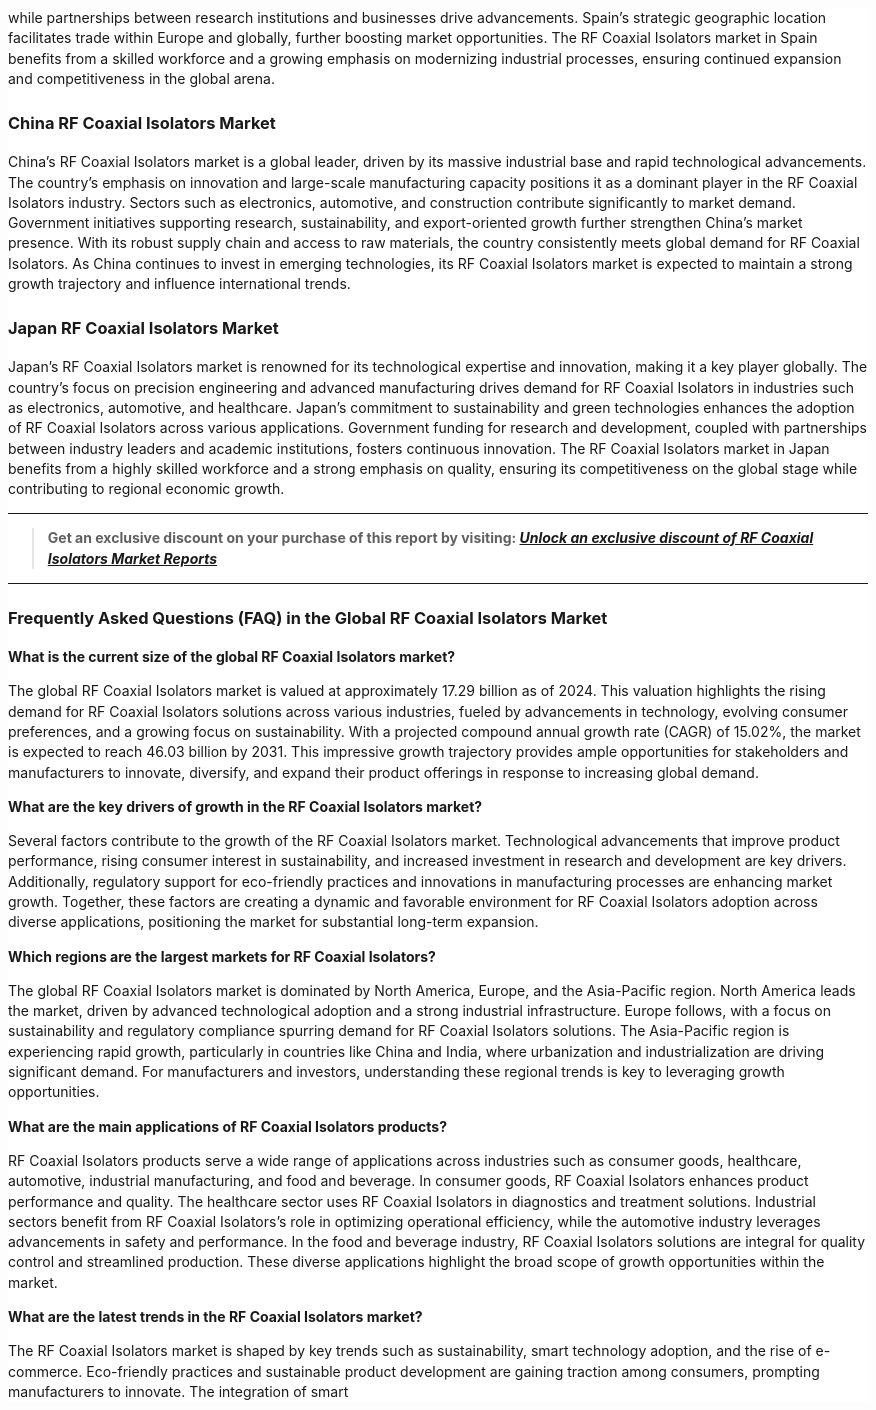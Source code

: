 while partnerships between research institutions and businesses drive advancements. Spain&rsquo;s strategic geographic location facilitates trade within Europe and globally, further boosting market opportunities. The RF Coaxial Isolators market in Spain benefits from a skilled workforce and a growing emphasis on modernizing industrial processes, ensuring continued expansion and competitiveness in the global arena.</p><h3>China RF Coaxial Isolators Market</h3><p>China&rsquo;s RF Coaxial Isolators market is a global leader, driven by its massive industrial base and rapid technological advancements. The country&rsquo;s emphasis on innovation and large-scale manufacturing capacity positions it as a dominant player in the RF Coaxial Isolators industry. Sectors such as electronics, automotive, and construction contribute significantly to market demand. Government initiatives supporting research, sustainability, and export-oriented growth further strengthen China&rsquo;s market presence. With its robust supply chain and access to raw materials, the country consistently meets global demand for RF Coaxial Isolators. As China continues to invest in emerging technologies, its RF Coaxial Isolators market is expected to maintain a strong growth trajectory and influence international trends.</p><h3>Japan RF Coaxial Isolators Market</h3><p>Japan&rsquo;s RF Coaxial Isolators market is renowned for its technological expertise and innovation, making it a key player globally. The country&rsquo;s focus on precision engineering and advanced manufacturing drives demand for RF Coaxial Isolators in industries such as electronics, automotive, and healthcare. Japan&rsquo;s commitment to sustainability and green technologies enhances the adoption of RF Coaxial Isolators across various applications. Government funding for research and development, coupled with partnerships between industry leaders and academic institutions, fosters continuous innovation. The RF Coaxial Isolators market in Japan benefits from a highly skilled workforce and a strong emphasis on quality, ensuring its competitiveness on the global stage while contributing to regional economic growth.</p><hr /><blockquote><p><strong>Get an exclusive discount on your purchase of this report by visiting: <em><a href="://marketresearchpulse.com/ask-for-discount/14945?utm_source=Github&amp;utm_medium=0111">Unlock an exclusive discount of RF Coaxial Isolators Market Reports</a></em>&nbsp;</strong></p></blockquote><hr /><h3>Frequently Asked Questions (FAQ) in the Global RF Coaxial Isolators Market</h3><p><strong>What is the current size of the global RF Coaxial Isolators market?</strong></p><p>The global RF Coaxial Isolators market is valued at approximately 17.29 billion as of 2024. This valuation highlights the rising demand for RF Coaxial Isolators solutions across various industries, fueled by advancements in technology, evolving consumer preferences, and a growing focus on sustainability. With a projected compound annual growth rate (CAGR) of 15.02%, the market is expected to reach 46.03 billion by 2031. This impressive growth trajectory provides ample opportunities for stakeholders and manufacturers to innovate, diversify, and expand their product offerings in response to increasing global demand.</p><p><strong>What are the key drivers of growth in the RF Coaxial Isolators market?</strong></p><p>Several factors contribute to the growth of the RF Coaxial Isolators market. Technological advancements that improve product performance, rising consumer interest in sustainability, and increased investment in research and development are key drivers. Additionally, regulatory support for eco-friendly practices and innovations in manufacturing processes are enhancing market growth. Together, these factors are creating a dynamic and favorable environment for RF Coaxial Isolators adoption across diverse applications, positioning the market for substantial long-term expansion.</p><p><strong>Which regions are the largest markets for RF Coaxial Isolators?</strong></p><p>The global RF Coaxial Isolators market is dominated by North America, Europe, and the Asia-Pacific region. North America leads the market, driven by advanced technological adoption and a strong industrial infrastructure. Europe follows, with a focus on sustainability and regulatory compliance spurring demand for RF Coaxial Isolators solutions. The Asia-Pacific region is experiencing rapid growth, particularly in countries like China and India, where urbanization and industrialization are driving significant demand. For manufacturers and investors, understanding these regional trends is key to leveraging growth opportunities.</p><p><strong>What are the main applications of RF Coaxial Isolators products?</strong></p><p>RF Coaxial Isolators products serve a wide range of applications across industries such as consumer goods, healthcare, automotive, industrial manufacturing, and food and beverage. In consumer goods, RF Coaxial Isolators enhances product performance and quality. The healthcare sector uses RF Coaxial Isolators in diagnostics and treatment solutions. Industrial sectors benefit from RF Coaxial Isolators&rsquo;s role in optimizing operational efficiency, while the automotive industry leverages advancements in safety and performance. In the food and beverage industry, RF Coaxial Isolators solutions are integral for quality control and streamlined production. These diverse applications highlight the broad scope of growth opportunities within the market.</p><p><strong>What are the latest trends in the RF Coaxial Isolators market?</strong></p><p>The RF Coaxial Isolators market is shaped by key trends such as sustainability, smart technology adoption, and the rise of e-commerce. Eco-friendly practices and sustainable product development are gaining traction among consumers, prompting manufacturers to innovate. The integration of smart